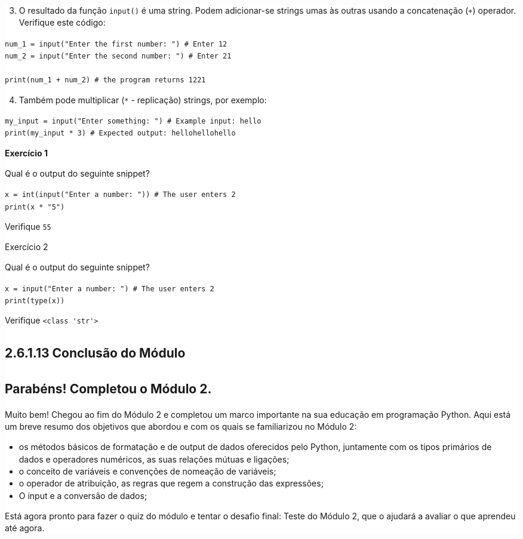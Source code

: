 3. O resultado da função `input()` é uma string. Podem adicionar-se strings umas às outras usando a concatenação (`+`) operador. Verifique este código:
```
num_1 = input("Enter the first number: ") # Enter 12
num_2 = input("Enter the second number: ") # Enter 21

print(num_1 + num_2) # the program returns 1221
```

4. Também pode multiplicar (`*` - replicação) strings, por exemplo:
```
my_input = input("Enter something: ") # Example input: hello
print(my_input * 3) # Expected output: hellohellohello
```

**Exercício 1**

Qual é o output do seguinte snippet?
```
x = int(input("Enter a number: ")) # The user enters 2
print(x * "5")
```

Verifique
`55`

Exercício 2

Qual é o output do seguinte snippet?
```
x = input("Enter a number: ") # The user enters 2
print(type(x))
```

Verifique
`<class 'str'>`

## 2.6.1.13 Conclusão do Módulo
## Parabéns! Completou o Módulo 2.

Muito bem! Chegou ao fim do Módulo 2 e completou um marco importante na sua educação em programação Python. Aqui está um breve resumo dos objetivos que abordou e com os quais se familiarizou no Módulo 2:

* os métodos básicos de formatação e de output de dados oferecidos pelo Python, juntamente com os tipos primários de dados e operadores numéricos, as suas relações mútuas e ligações;
* o conceito de variáveis e convenções de nomeação de variáveis;
* o operador de atribuição, as regras que regem a construção das expressões;
* O input e a conversão de dados;

Está agora pronto para fazer o quiz do módulo e tentar o desafio final: Teste do Módulo 2, que o ajudará a avaliar o que aprendeu até agora.